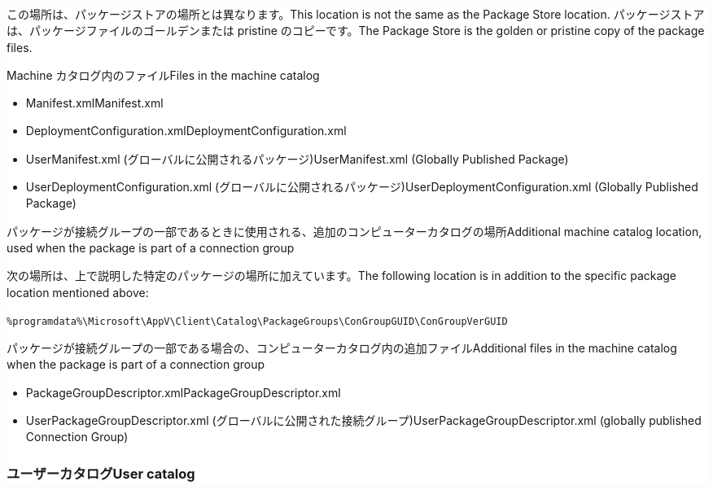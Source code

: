 <p><span data-ttu-id="074d8-235">この場所は、パッケージストアの場所とは異なります。</span><span class="sxs-lookup"><span data-stu-id="074d8-235">This location is not the same as the Package Store location.</span></span> <span data-ttu-id="074d8-236">パッケージストアは、パッケージファイルのゴールデンまたは pristine のコピーです。</span><span class="sxs-lookup"><span data-stu-id="074d8-236">The Package Store is the golden or pristine copy of the package files.</span></span></p></td>
</tr>
<tr class="odd">
<td align="left"><p><span data-ttu-id="074d8-237">Machine カタログ内のファイル</span><span class="sxs-lookup"><span data-stu-id="074d8-237">Files in the machine catalog</span></span></p></td>
<td align="left"><ul>
<li><p><span data-ttu-id="074d8-238">Manifest.xml</span><span class="sxs-lookup"><span data-stu-id="074d8-238">Manifest.xml</span></span></p></li>
<li><p><span data-ttu-id="074d8-239">DeploymentConfiguration.xml</span><span class="sxs-lookup"><span data-stu-id="074d8-239">DeploymentConfiguration.xml</span></span></p></li>
<li><p><span data-ttu-id="074d8-240">UserManifest.xml (グローバルに公開されるパッケージ)</span><span class="sxs-lookup"><span data-stu-id="074d8-240">UserManifest.xml (Globally Published Package)</span></span></p></li>
<li><p><span data-ttu-id="074d8-241">UserDeploymentConfiguration.xml (グローバルに公開されるパッケージ)</span><span class="sxs-lookup"><span data-stu-id="074d8-241">UserDeploymentConfiguration.xml (Globally Published Package)</span></span></p></li>
</ul></td>
</tr>
<tr class="even">
<td align="left"><p><span data-ttu-id="074d8-242">パッケージが接続グループの一部であるときに使用される、追加のコンピューターカタログの場所</span><span class="sxs-lookup"><span data-stu-id="074d8-242">Additional machine catalog location, used when the package is part of a connection group</span></span></p></td>
<td align="left"><p><span data-ttu-id="074d8-243">次の場所は、上で説明した特定のパッケージの場所に加えています。</span><span class="sxs-lookup"><span data-stu-id="074d8-243">The following location is in addition to the specific package location mentioned above:</span></span></p>
<p><code>%programdata%\Microsoft\AppV\Client\Catalog\PackageGroups\ConGroupGUID\ConGroupVerGUID</code></p></td>
</tr>
<tr class="odd">
<td align="left"><p><span data-ttu-id="074d8-244">パッケージが接続グループの一部である場合の、コンピューターカタログ内の追加ファイル</span><span class="sxs-lookup"><span data-stu-id="074d8-244">Additional files in the machine catalog when the package is part of a connection group</span></span></p></td>
<td align="left"><ul>
<li><p><span data-ttu-id="074d8-245">PackageGroupDescriptor.xml</span><span class="sxs-lookup"><span data-stu-id="074d8-245">PackageGroupDescriptor.xml</span></span></p></li>
<li><p><span data-ttu-id="074d8-246">UserPackageGroupDescriptor.xml (グローバルに公開された接続グループ)</span><span class="sxs-lookup"><span data-stu-id="074d8-246">UserPackageGroupDescriptor.xml (globally published Connection Group)</span></span></p></li>
</ul></td>
</tr>
</tbody>
</table>

 

### <span data-ttu-id="074d8-247">ユーザーカタログ</span><span class="sxs-lookup"><span data-stu-id="074d8-247">User catalog</span></span>

